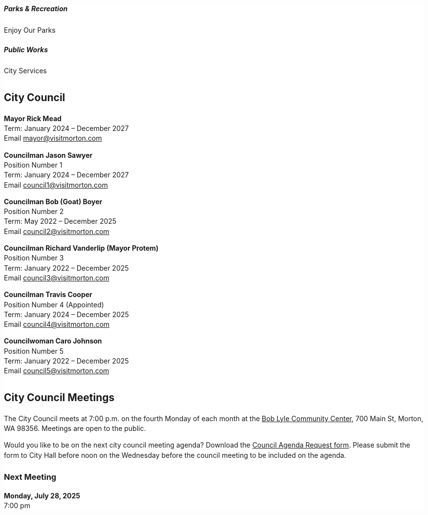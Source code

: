 ##### Parks &amp; Recreation

Enjoy Our Parks

##### Public Works

City Services

## City Council

**Mayor Rick Mead**  
Term: January 2024 – December 2027  
Email [mayor@visitmorton.com](mailto:mayor@visitmorton.com)

**Councilman Jason Sawyer**  
Position Number 1  
Term: January 2024 – December 2027  
Email [council1@visitmorton.com](mailto:council1@visitmorton.com)

**Councilman Bob (Goat) Boyer**  
Position Number 2  
Term: May 2022 – December 2025  
Email [council2@visitmorton.com](mailto:council2@visitmorton.com)

**Councilman Richard Vanderlip (Mayor Protem)**  
Position Number 3  
Term: January 2022 – December 2025  
Email [council3@visitmorton.com](mailto:council3@visitmorton.com)

**Councilman Travis Cooper**  
Position Number 4 (Appointed)  
Term: January 2024 – December 2025  
Email [council4@visitmorton.com](mailto:council4@visitmorton.com)

**Councilwoman Caro Johnson**  
Position Number 5  
Term: January 2022 – December 2025  
Email [council5@visitmorton.com](mailto:council5@visitmorton.com)

## City Council Meetings

The City Council meets at 7:00 p.m. on the fourth Monday of each month at the [Bob Lyle Community Center](https://maps.app.goo.gl/FUZutdPF9tfBuGVq9), 700 Main St, Morton, WA 98356. Meetings are open to the public.

Would you like to be on the next city council meeting agenda? Download the [Council Agenda Request form](https://www.visitmorton.com/cityofmorton/docs/Council-Agenda-Request-Form-Fillable.pdf). Please submit the form to City Hall before noon on the Wednesday before the council meeting to be included on the agenda.

### Next Meeting

**Monday, July 28, 2025**  
7:00 pm
